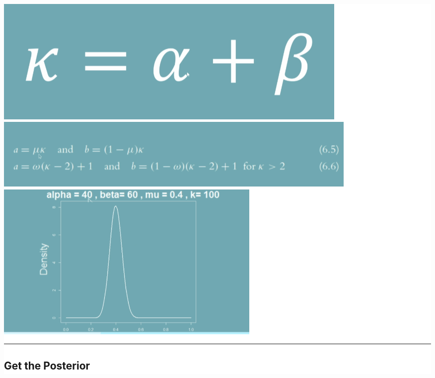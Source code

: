 <img src = "Images/kappa.png"> <br>
<img src = "Images/kappaAlg.png"> <br>
<img src = "Images/kappaGraph.png"> <br>

---

## Get the Posterior
